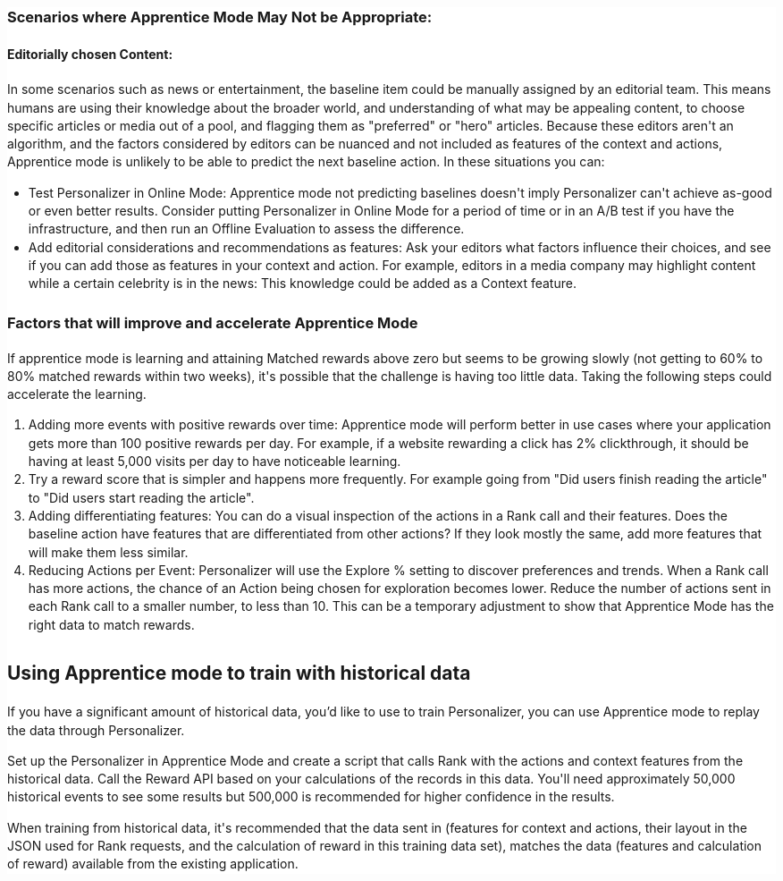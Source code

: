 ### Scenarios where Apprentice Mode May Not be Appropriate:

#### Editorially chosen Content:
In some scenarios such as news or entertainment, the baseline item could be manually assigned by an editorial team. This means humans are using their knowledge about the broader world, and understanding of what may be appealing content, to choose specific articles or media out of a pool, and flagging them as "preferred" or "hero" articles. Because these editors aren't an algorithm, and the factors considered by editors can be nuanced and not included as features of the context and actions, Apprentice mode is unlikely to be able to predict the next baseline action. In these situations you can:

* Test Personalizer in Online Mode: Apprentice mode not predicting baselines doesn't imply Personalizer can't achieve as-good or even better results. Consider putting Personalizer in Online Mode for a period of time or in an A/B test if you have the infrastructure, and then run an Offline Evaluation to assess the difference.
* Add editorial considerations and recommendations as features: Ask your editors what factors influence their choices, and see if you can add those as features in your context and action. For example, editors in a media company may highlight content while a certain celebrity is in the news: This knowledge could be added as a Context feature.

### Factors that will improve and accelerate Apprentice Mode
If apprentice mode is learning and attaining Matched rewards above zero but seems to be growing slowly (not getting to 60% to 80% matched rewards within two weeks), it's possible that the challenge is having too little data. Taking the following steps could accelerate the learning. 

1. Adding more events with positive rewards over time: Apprentice mode will perform better in use cases where your application gets more than 100 positive rewards per day. For example, if a website rewarding a click has 2% clickthrough, it should be having at least 5,000 visits per day to have noticeable learning. 
2. Try a reward score that is simpler and happens more frequently. For example going from "Did users finish reading the article" to "Did users start reading the article".
3. Adding differentiating features: You can do a visual inspection of the actions in a Rank call and their features. Does the baseline action have features that are differentiated from other actions? If they look mostly the same, add more features that will make them less similar.
4. Reducing Actions per Event: Personalizer will use the Explore % setting to discover preferences and trends. When a Rank call has more actions, the chance of an Action being chosen for exploration becomes lower. Reduce the number of actions sent in each Rank call to a smaller number, to less than 10. This can be a temporary adjustment to show that Apprentice Mode has the right data to match rewards.


## Using Apprentice mode to train with historical data

If you have a significant amount of historical data, you’d like to use to train Personalizer, you can use Apprentice mode to replay the data through Personalizer.

Set up the Personalizer in Apprentice Mode and create a script that calls Rank with the actions and context features from the historical data. Call the Reward API based on your calculations of the records in this data. You'll need approximately 50,000 historical events to see some results but 500,000 is recommended for higher confidence in the results.

When training from historical data, it's recommended that the data sent in (features for context and actions, their layout in the JSON used for Rank requests, and the calculation of reward in this training data set), matches the data (features and calculation of reward) available from the existing application.

